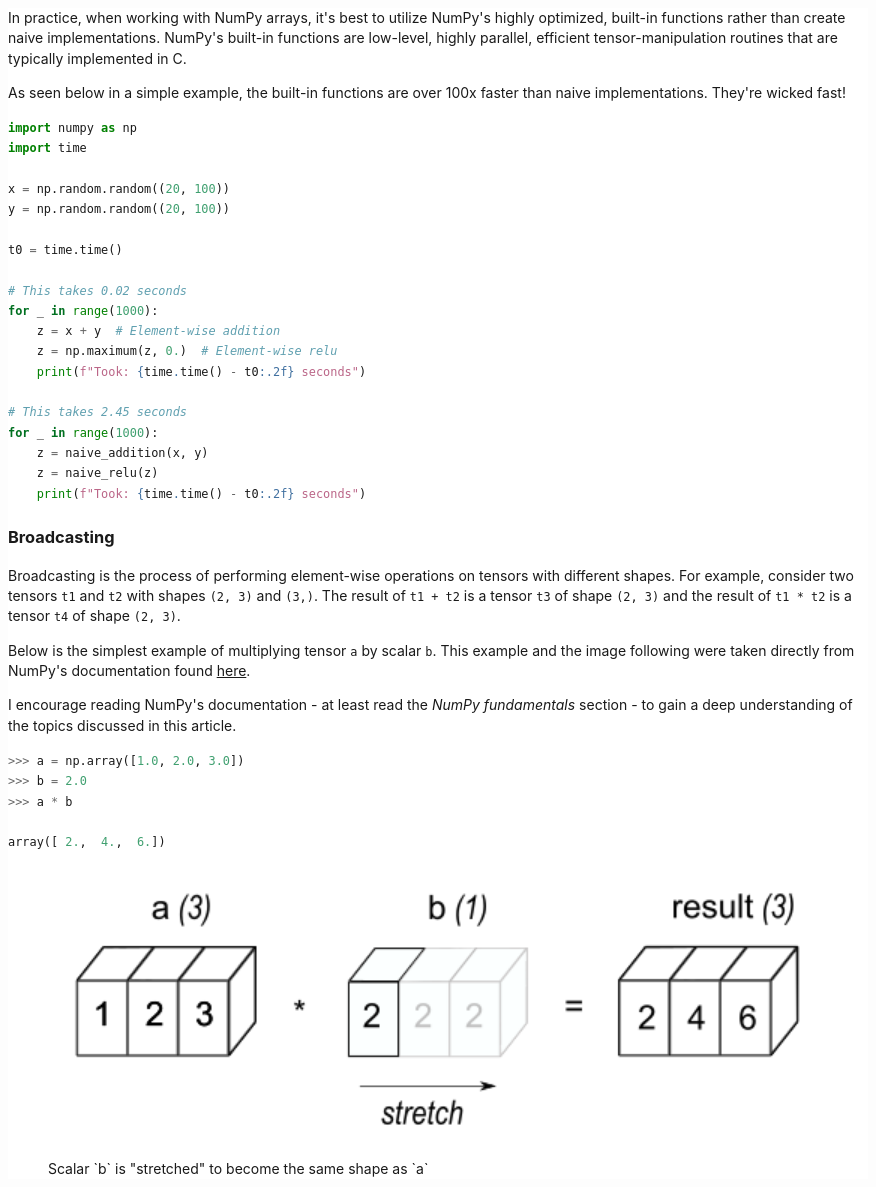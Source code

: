 In practice, when working with NumPy arrays, it's best to utilize NumPy's highly optimized, built-in functions rather than create naive implementations.
NumPy's built-in functions are low-level, highly parallel, efficient tensor-manipulation routines that are typically implemented in C.

As seen below in a simple example, the built-in functions are over 100x faster than naive implementations.
They're wicked fast!

```python
import numpy as np
import time

x = np.random.random((20, 100))
y = np.random.random((20, 100))

t0 = time.time()

# This takes 0.02 seconds
for _ in range(1000):
    z = x + y  # Element-wise addition
    z = np.maximum(z, 0.)  # Element-wise relu
    print(f"Took: {time.time() - t0:.2f} seconds")

# This takes 2.45 seconds
for _ in range(1000):
    z = naive_addition(x, y)
    z = naive_relu(z)
    print(f"Took: {time.time() - t0:.2f} seconds")
```

### Broadcasting

Broadcasting is the process of performing element-wise operations on tensors with different shapes.
For example, consider two tensors `t1` and `t2` with shapes `(2, 3)` and `(3,)`.
The result of `t1 + t2` is a tensor `t3` of shape `(2, 3)` and the result of `t1 * t2` is a tensor `t4` of shape `(2, 3)`.

Below is the simplest example of multiplying tensor `a` by scalar `b`.
This example and the image following were taken directly from NumPy's documentation found [here](https://numpy.org/doc/stable/user/basics.broadcasting.html).

I encourage reading NumPy's documentation - at least read the *NumPy fundamentals* section - to gain a deep understanding of the topics discussed in this article.

```python
>>> a = np.array([1.0, 2.0, 3.0])
>>> b = 2.0
>>> a * b

array([ 2.,  4.,  6.])
```

<figure class="right ">
    <img src="img/broadcasting.png" style="width:100%;background-color:lightgray;"/>
    <figcaption>Scalar `b` is "stretched" to become the same shape as `a`</figcaption>
</figure>